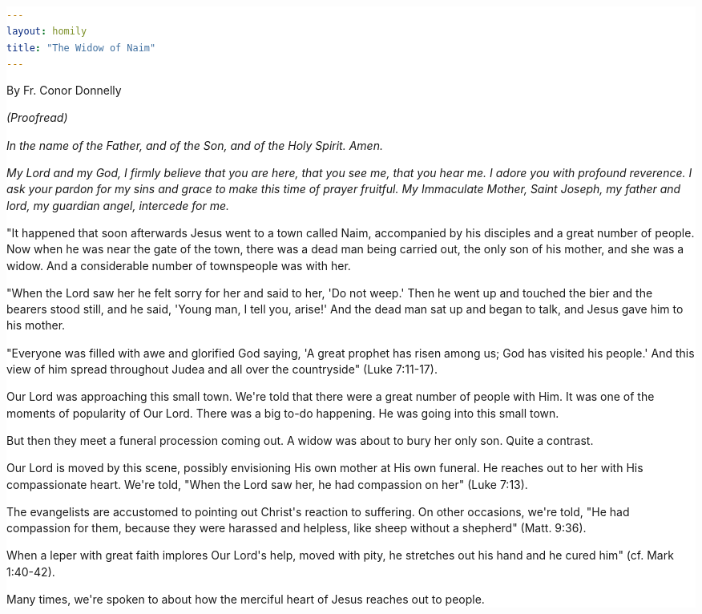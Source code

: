 ```yaml
---
layout: homily
title: "The Widow of Naim"
---
```


By Fr. Conor Donnelly

*(Proofread)*

*In the name of the Father, and of the Son, and of the Holy Spirit.
Amen.*

*My Lord and my God, I firmly believe that you are here, that you see
me, that you hear me. I adore you with profound reverence. I ask your
pardon for my sins and grace to make this time of prayer fruitful. My
Immaculate Mother, Saint Joseph, my father and lord, my guardian angel,
intercede for me.*

"It happened that soon afterwards Jesus went to a town called Naim,
accompanied by his disciples and a great number of people. Now when he
was near the gate of the town, there was a dead man being carried out,
the only son of his mother, and she was a widow. And a considerable
number of townspeople was with her.

"When the Lord saw her he felt sorry for her and said to her, 'Do not
weep.' Then he went up and touched the bier and the bearers stood still,
and he said, 'Young man, I tell you, arise!' And the dead man sat up and
began to talk, and Jesus gave him to his mother.

"Everyone was filled with awe and glorified God saying, 'A great prophet
has risen among us; God has visited his people.' And this view of him
spread throughout Judea and all over the countryside" (Luke 7:11-17).

Our Lord was approaching this small town. We're told that there were a
great number of people with Him. It was one of the moments of popularity
of Our Lord. There was a big to-do happening. He was going into this
small town.

But then they meet a funeral procession coming out. A widow was about to
bury her only son. Quite a contrast.

Our Lord is moved by this scene, possibly envisioning His own mother at
His own funeral. He reaches out to her with His compassionate heart.
We\'re told, "When the Lord saw her, he had compassion on her" (Luke
7:13).

The evangelists are accustomed to pointing out Christ\'s reaction to
suffering. On other occasions, we\'re told, "He had compassion for them,
because they were harassed and helpless, like sheep without a shepherd"
(Matt. 9:36).

When a leper with great faith implores Our Lord\'s help, moved with
pity, he stretches out his hand and he cured him" (cf. Mark 1:40-42).

Many times, we\'re spoken to about how the merciful heart of Jesus
reaches out to people.
